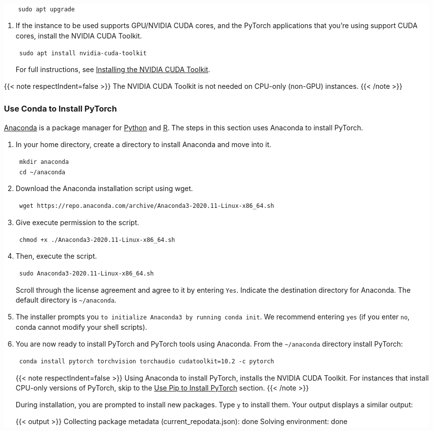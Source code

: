         sudo apt upgrade

1. If the instance to be used supports GPU/NVIDIA CUDA cores, and the PyTorch applications that you’re using support CUDA cores, install the NVIDIA CUDA Toolkit.

        sudo apt install nvidia-cuda-toolkit

    For full instructions, see [Installing the NVIDIA CUDA Toolkit](/docs/products/compute/compute-instances/guides/install-nvidia-cuda/).

{{< note respectIndent=false >}}
The NVIDIA CUDA Toolkit is not needed on CPU-only (non-GPU) instances.
{{< /note >}}

### Use Conda to Install PyTorch

[Anaconda](https://www.anaconda.com/) is a package manager for [Python](/docs/guides/how-to-install-python-on-ubuntu-20-04/) and [R](/docs/guides/how-to-install-r-on-ubuntu-and-debian/). The steps in this section uses Anaconda to install PyTorch.

1. In your home directory, create a directory to install Anaconda and move into it.

        mkdir anaconda
        cd ~/anaconda

1. Download the Anaconda installation script using wget.

        wget https://repo.anaconda.com/archive/Anaconda3-2020.11-Linux-x86_64.sh

1. Give execute permission to the script.

        chmod +x ./Anaconda3-2020.11-Linux-x86_64.sh

1. Then, execute the script.

        sudo Anaconda3-2020.11-Linux-x86_64.sh

    Scroll through the license agreement and agree to it by entering `Yes`. Indicate the destination directory for Anaconda. The default directory is `~/anaconda`.

1. The installer prompts you `to initialize Anaconda3 by running conda init`. We recommend entering `yes` (if you enter `no`, conda cannot modify your shell scripts).

1. You are now ready to install PyTorch and PyTorch tools using Anaconda. From the `~/anaconda` directory install PyTorch:

        conda install pytorch torchvision torchaudio cudatoolkit=10.2 -c pytorch

    {{< note respectIndent=false >}}
Using Anaconda to install PyTorch, installs the NVIDIA CUDA Toolkit. For instances that install CPU-only versions of PyTorch, skip to the [Use Pip to Install PyTorch](#use-pip-to-install-pytorch) section.
    {{< /note >}}

    During installation, you are prompted to install new packages. Type `y` to install them. Your output displays a similar output:

    {{< output >}}
Collecting package metadata (current_repodata.json): done
Solving environment: done
